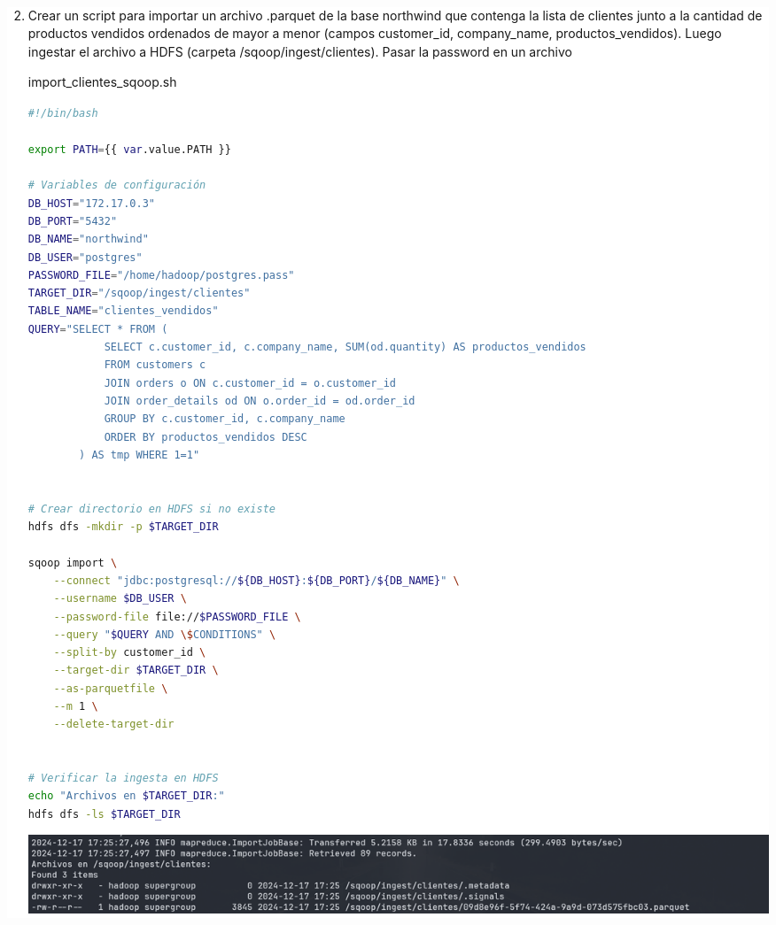 2. Crear un script para importar un archivo .parquet de la base northwind que contenga la
lista de clientes junto a la cantidad de productos vendidos ordenados de mayor a menor
(campos customer_id, company_name, productos_vendidos). Luego ingestar el archivo
a HDFS (carpeta /sqoop/ingest/clientes). Pasar la password en un archivo

    import_clientes_sqoop.sh

    ```bash
    #!/bin/bash

    export PATH={{ var.value.PATH }}

    # Variables de configuración
    DB_HOST="172.17.0.3"
    DB_PORT="5432"
    DB_NAME="northwind"
    DB_USER="postgres"
    PASSWORD_FILE="/home/hadoop/postgres.pass"
    TARGET_DIR="/sqoop/ingest/clientes"
    TABLE_NAME="clientes_vendidos"
    QUERY="SELECT * FROM (
                SELECT c.customer_id, c.company_name, SUM(od.quantity) AS productos_vendidos
                FROM customers c
                JOIN orders o ON c.customer_id = o.customer_id
                JOIN order_details od ON o.order_id = od.order_id
                GROUP BY c.customer_id, c.company_name
                ORDER BY productos_vendidos DESC
            ) AS tmp WHERE 1=1"


    # Crear directorio en HDFS si no existe
    hdfs dfs -mkdir -p $TARGET_DIR

    sqoop import \
        --connect "jdbc:postgresql://${DB_HOST}:${DB_PORT}/${DB_NAME}" \
        --username $DB_USER \
        --password-file file://$PASSWORD_FILE \
        --query "$QUERY AND \$CONDITIONS" \
        --split-by customer_id \
        --target-dir $TARGET_DIR \
        --as-parquetfile \
        --m 1 \
        --delete-target-dir


    # Verificar la ingesta en HDFS
    echo "Archivos en $TARGET_DIR:"
    hdfs dfs -ls $TARGET_DIR
    ```

    ![alt text](image-3.png)
